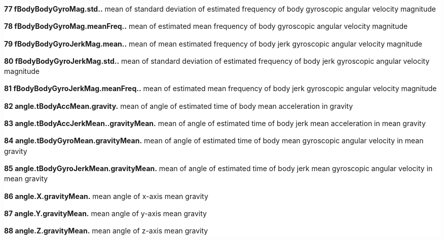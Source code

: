 **77	fBodyBodyGyroMag.std..**
mean of standard deviation of estimated frequency of body gyroscopic angular velocity magnitude

**78	fBodyBodyGyroMag.meanFreq..**
mean of estimated mean frequency of body gyroscopic angular velocity magnitude

**79	fBodyBodyGyroJerkMag.mean..**
mean of mean estimated frequency of body jerk gyroscopic angular velocity magnitude

**80	fBodyBodyGyroJerkMag.std..**
mean of standard deviation of estimated frequency of body jerk gyroscopic angular velocity magnitude

**81	fBodyBodyGyroJerkMag.meanFreq..**
mean of estimated mean frequency of body jerk gyroscopic angular velocity magnitude

**82	angle.tBodyAccMean.gravity.**
mean of angle of estimated time of body mean acceleration in gravity

**83	angle.tBodyAccJerkMean..gravityMean.**
mean of angle of estimated time of body jerk mean acceleration in mean gravity

**84	angle.tBodyGyroMean.gravityMean.**
mean of angle of estimated time of body mean gyroscopic angular velocity in mean gravity

**85	angle.tBodyGyroJerkMean.gravityMean.**
mean of angle of estimated time of body jerk mean gyroscopic angular velocity in mean gravity

**86	angle.X.gravityMean.**
mean angle of x-axis mean gravity

**87	angle.Y.gravityMean.**
mean angle of y-axis mean gravity

**88	angle.Z.gravityMean.**
mean angle of z-axis mean gravity
